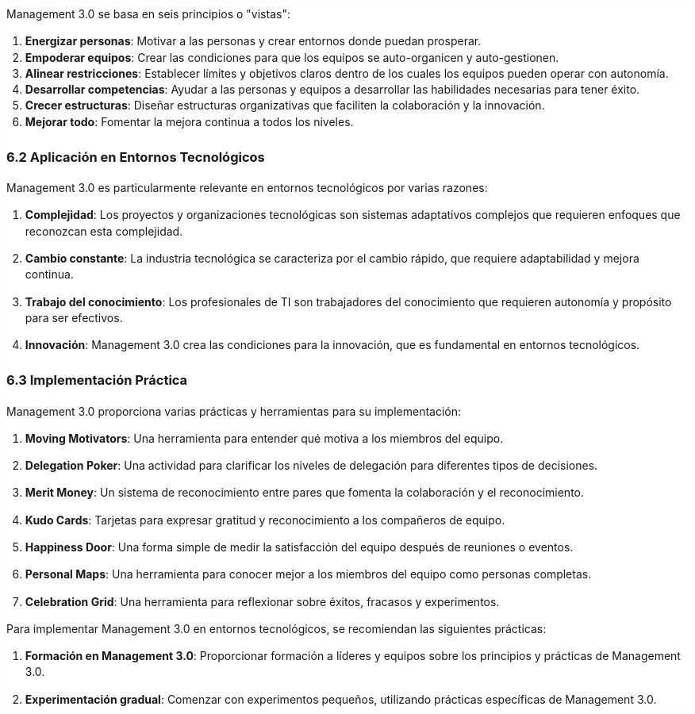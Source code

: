 Management 3.0 se basa en seis principios o "vistas":

1. **Energizar personas**: Motivar a las personas y crear entornos donde puedan prosperar.
2. **Empoderar equipos**: Crear las condiciones para que los equipos se auto-organicen y auto-gestionen.
3. **Alinear restricciones**: Establecer límites y objetivos claros dentro de los cuales los equipos pueden operar con autonomía.
4. **Desarrollar competencias**: Ayudar a las personas y equipos a desarrollar las habilidades necesarias para tener éxito.
5. **Crecer estructuras**: Diseñar estructuras organizativas que faciliten la colaboración y la innovación.
6. **Mejorar todo**: Fomentar la mejora continua a todos los niveles.

### 6.2 Aplicación en Entornos Tecnológicos

Management 3.0 es particularmente relevante en entornos tecnológicos por varias razones:

1. **Complejidad**: Los proyectos y organizaciones tecnológicas son sistemas adaptativos complejos que requieren enfoques que reconozcan esta complejidad.

2. **Cambio constante**: La industria tecnológica se caracteriza por el cambio rápido, que requiere adaptabilidad y mejora continua.

3. **Trabajo del conocimiento**: Los profesionales de TI son trabajadores del conocimiento que requieren autonomía y propósito para ser efectivos.

4. **Innovación**: Management 3.0 crea las condiciones para la innovación, que es fundamental en entornos tecnológicos.

### 6.3 Implementación Práctica

Management 3.0 proporciona varias prácticas y herramientas para su implementación:

1. **Moving Motivators**: Una herramienta para entender qué motiva a los miembros del equipo.

2. **Delegation Poker**: Una actividad para clarificar los niveles de delegación para diferentes tipos de decisiones.

3. **Merit Money**: Un sistema de reconocimiento entre pares que fomenta la colaboración y el reconocimiento.

4. **Kudo Cards**: Tarjetas para expresar gratitud y reconocimiento a los compañeros de equipo.

5. **Happiness Door**: Una forma simple de medir la satisfacción del equipo después de reuniones o eventos.

6. **Personal Maps**: Una herramienta para conocer mejor a los miembros del equipo como personas completas.

7. **Celebration Grid**: Una herramienta para reflexionar sobre éxitos, fracasos y experimentos.

Para implementar Management 3.0 en entornos tecnológicos, se recomiendan las siguientes prácticas:

1. **Formación en Management 3.0**: Proporcionar formación a líderes y equipos sobre los principios y prácticas de Management 3.0.

2. **Experimentación gradual**: Comenzar con experimentos pequeños, utilizando prácticas específicas de Management 3.0.
